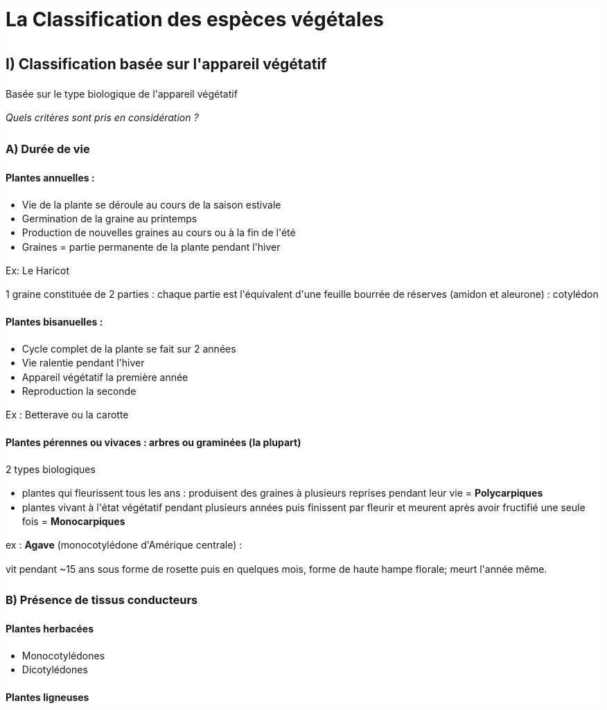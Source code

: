 # La Classification des espèces végétales

## I) Classification basée sur l'appareil végétatif

Basée sur le type biologique de l'appareil végétatif

*Quels critères sont pris en considération ?*

### A) Durée de vie

#### Plantes annuelles :

* Vie de la plante se déroule au cours de la saison estivale
* Germination de la graine au printemps
* Production de nouvelles graines au cours ou à la fin de l'été
* Graines = partie permanente de la plante pendant l'hiver

Ex: Le Haricot

1 graine constituée de 2 parties : chaque partie est l'équivalent d'une feuille bourrée de réserves (amidon et aleurone) : cotylédon

#### Plantes bisanuelles :

* Cycle complet de la plante se fait sur 2 années
* Vie ralentie pendant l'hiver
* Appareil végétatif la première année
* Reproduction la seconde

Ex : Betterave ou la carotte 

#### Plantes pérennes ou vivaces : arbres ou graminées (la plupart)

2 types biologiques 

* plantes qui fleurissent tous les ans : produisent des graines à plusieurs reprises pendant leur vie = **Polycarpiques**
* plantes vivant à l'état végétatif pendant plusieurs années puis finissent par fleurir et meurent après avoir fructifié une seule fois = **Monocarpiques**

ex : **Agave** (monocotylédone d'Amérique centrale) : 

vit pendant ~15 ans sous forme de rosette puis en quelques mois, forme de haute hampe florale; meurt l'année même.

### B) Présence de tissus conducteurs

#### Plantes herbacées

* Monocotylédones
* Dicotylédones

#### Plantes ligneuses
